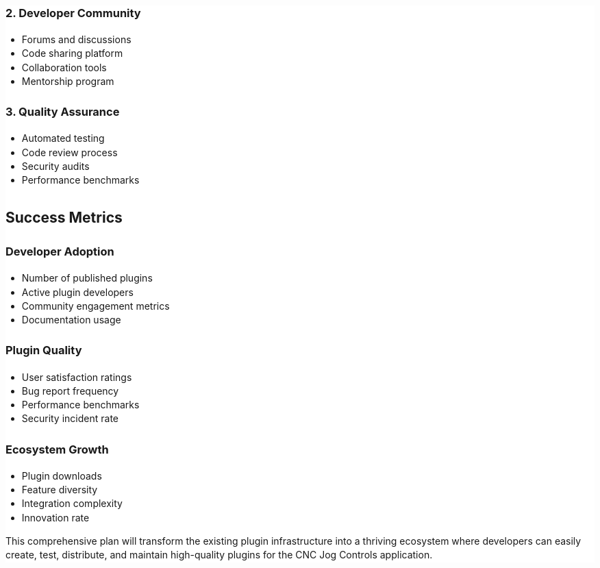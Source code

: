 ### 2. **Developer Community**
- Forums and discussions
- Code sharing platform
- Collaboration tools
- Mentorship program

### 3. **Quality Assurance**
- Automated testing
- Code review process
- Security audits
- Performance benchmarks

## Success Metrics

### Developer Adoption
- Number of published plugins
- Active plugin developers
- Community engagement metrics
- Documentation usage

### Plugin Quality
- User satisfaction ratings
- Bug report frequency
- Performance benchmarks
- Security incident rate

### Ecosystem Growth
- Plugin downloads
- Feature diversity
- Integration complexity
- Innovation rate

This comprehensive plan will transform the existing plugin infrastructure into a thriving ecosystem where developers can easily create, test, distribute, and maintain high-quality plugins for the CNC Jog Controls application.